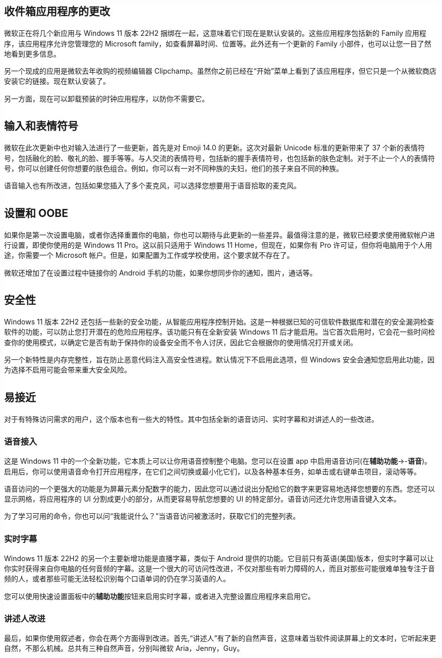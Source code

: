## 收件箱应用程序的更改

微软正在将几个新应用与 Windows 11 版本 22H2 捆绑在一起，这意味着它们现在是默认安装的。这些应用程序包括新的 Family 应用程序，该应用程序允许您管理您的 Microsoft family，如查看屏幕时间、位置等。此外还有一个更新的 Family 小部件，也可以让您一目了然地看到更多信息。

另一个现成的应用是微软去年收购的视频编辑器 Clipchamp。虽然你之前已经在“开始”菜单上看到了该应用程序，但它只是一个从微软商店安装它的链接。现在默认安装了。

另一方面，现在可以卸载预装的时钟应用程序，以防你不需要它。

## 输入和表情符号

微软在此次更新中也对输入法进行了一些更新，首先是对 Emoji 14.0 的更新。这次对最新 Unicode 标准的更新带来了 37 个新的表情符号，包括融化的脸、敬礼的脸、握手等等。与人交流的表情符号，包括新的握手表情符号，也包括新的肤色定制。对于不止一个人的表情符号，你可以创建任何你想要的肤色组合。例如，你可以有一对不同种族的夫妇，他们的孩子来自不同的种族。

语音输入也有所改进，包括如果您插入了多个麦克风，可以选择您想要用于语音拾取的麦克风。

## 设置和 OOBE

如果你是第一次设置电脑，或者你选择重置你的电脑，你也可以期待与此更新的一些差异。最值得注意的是，微软已经要求使用微软帐户进行设置，即使你使用的是 Windows 11 Pro。这以前只适用于 Windows 11 Home，但现在，如果你有 Pro 许可证，但你将电脑用于个人用途，你需要一个 Microsoft 帐户。但是，如果配置为工作或学校使用，这个要求就不存在了。

微软还增加了在设置过程中链接你的 Android 手机的功能，如果你想同步你的通知，图片，通话等。

## 安全性

Windows 11 版本 22H2 还包括一些新的安全功能，从智能应用程序控制开始。这是一种根据已知的可信软件数据库和潜在的安全漏洞检查软件的功能，可以防止您打开潜在的危险应用程序。该功能只有在全新安装 Windows 11 后才能启用。当它首次启用时，它会花一些时间检查你的使用模式，以确定它是否有助于保持你的设备安全而不令人讨厌，因此它会根据你的使用情况打开或关闭。

另一个新特性是内存完整性，旨在防止恶意代码注入高安全性进程。默认情况下不启用此选项，但 Windows 安全会通知您启用此功能，因为选择不启用可能会带来重大安全风险。

## 易接近

对于有特殊访问需求的用户，这个版本也有一些大的特性。其中包括全新的语音访问、实时字幕和对讲述人的一些改进。

### 语音接入

这是 Windows 11 中的一个全新功能，它本质上可以让你用语音控制整个电脑。您可以在设置 app 中启用语音访问(在**辅助功能**->-**语音**)。启用后，你可以使用语音命令打开应用程序，在它们之间切换或最小化它们，以及各种基本任务，如单击或右键单击项目，滚动等等。

语音访问的一个更强大的功能是为屏幕元素分配数字的能力，因此您可以通过说出分配给它的数字来更容易地选择您想要的东西。您还可以显示网格，将应用程序的 UI 分割成更小的部分，从而更容易导航您想要的 UI 的特定部分。语音访问还允许您用语音键入文本。

为了学习可用的命令，你也可以问“我能说什么？”当语音访问被激活时，获取它们的完整列表。

### 实时字幕

Windows 11 版本 22H2 的另一个主要新增功能是直播字幕，类似于 Android 提供的功能。它目前只有英语(美国)版本，但实时字幕可以让你实时获得来自你电脑的任何音频的字幕。这是一个很大的可访问性改进，不仅对那些有听力障碍的人，而且对那些可能很难单独专注于音频的人，或者那些可能无法轻松识别每个口语单词的仍在学习英语的人。

您可以使用快速设置面板中的**辅助功能**按钮来启用实时字幕，或者进入完整设置应用程序来启用它。

### 讲述人改进

最后，如果你使用叙述者，你会在两个方面得到改进。首先,“讲述人”有了新的自然声音，这意味着当软件阅读屏幕上的文本时，它听起来更自然，不那么机械。总共有三种自然声音，分别叫微软 Aria，Jenny，Guy。
